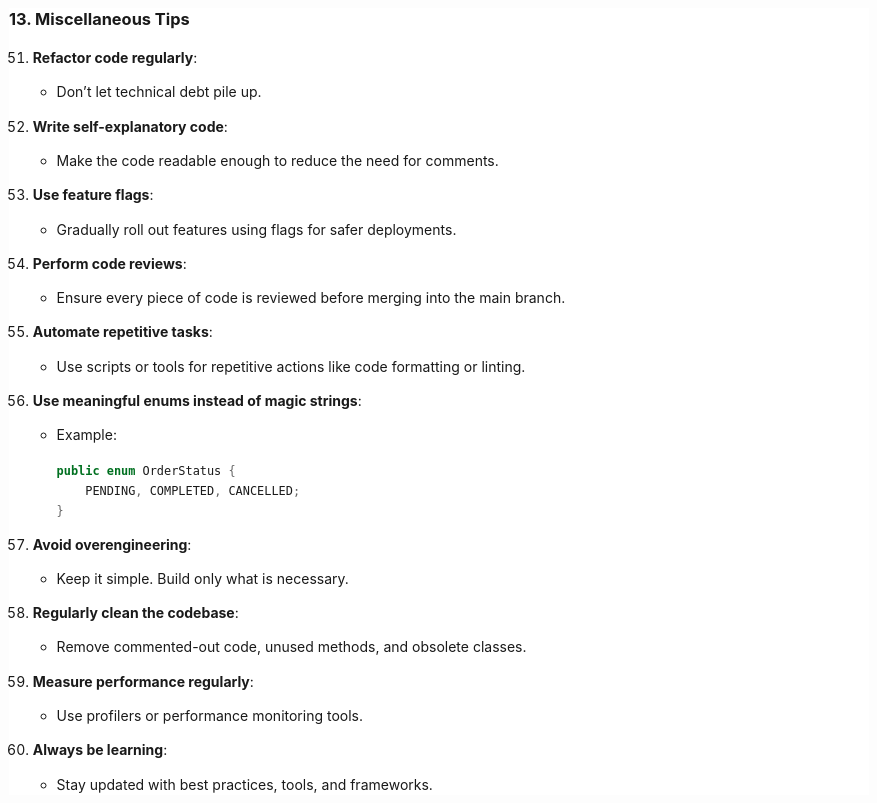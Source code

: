 
### **13. Miscellaneous Tips**
51. **Refactor code regularly**:
    - Don’t let technical debt pile up.

52. **Write self-explanatory code**:
    - Make the code readable enough to reduce the need for comments.

53. **Use feature flags**:
    - Gradually roll out features using flags for safer deployments.

54. **Perform code reviews**:
    - Ensure every piece of code is reviewed before merging into the main branch.

55. **Automate repetitive tasks**:
    - Use scripts or tools for repetitive actions like code formatting or linting.

56. **Use meaningful enums instead of magic strings**:
    - Example:
      ```java
      public enum OrderStatus {
          PENDING, COMPLETED, CANCELLED;
      }
      ```

57. **Avoid overengineering**:
    - Keep it simple. Build only what is necessary.

58. **Regularly clean the codebase**:
    - Remove commented-out code, unused methods, and obsolete classes.

59. **Measure performance regularly**:
    - Use profilers or performance monitoring tools.

60. **Always be learning**:
    - Stay updated with best practices, tools, and frameworks.